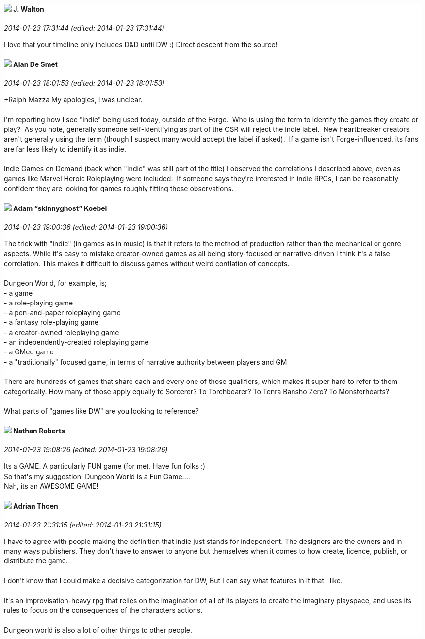 <div id='comment z12rzrah0mbzsnxoi04cjniqtsyzczabeis'>
  <h4><img src='{{site.baseurl}}//images/avatars/111694100408744715863_photo.jpg'> J. Walton</h4>
      <p><cite>2014-01-23 17:31:44 (edited: 2014-01-23 17:31:44)</cite></p>
        <p>I love that your timeline only includes D&amp;D until DW :) Direct descent from the source!</p>
</div>
        

<div id='comment z12rzrah0mbzsnxoi04cjniqtsyzczabeis'>
  <h4><img src='{{site.baseurl}}//images/avatars/113837870379391431519_photo.jpg'> Alan De Smet</h4>
      <p><cite>2014-01-23 18:01:53 (edited: 2014-01-23 18:01:53)</cite></p>
        <p><span class="proflinkWrapper"><span class="proflinkPrefix">+</span><a class="proflink" href="https://plus.google.com/105931587145202142417" oid="105931587145202142417">Ralph Mazza</a></span> My apologies, I was unclear.<br /><br />I&#39;m reporting how I see &quot;indie&quot; being used today, outside of the Forge.  Who is using the term to identify the games they create or play?  As you note, generally someone self-identifying as part of the OSR will reject the indie label.  New heartbreaker creators aren&#39;t generally using the term (though I suspect many would accept the label if asked).  If a game isn&#39;t Forge-influenced, its fans are far less likely to identify it as indie.<br /><br />Indie Games on Demand (back when &quot;Indie&quot; was still part of the title) I observed the correlations I described above, even as games like Marvel Heroic Roleplaying were included.  If someone says they&#39;re interested in indie RPGs, I can be reasonably confident they are looking for games roughly fitting those observations.</p>
</div>
        

<div id='comment z12rzrah0mbzsnxoi04cjniqtsyzczabeis'>
  <h4><img src='{{site.baseurl}}//images/avatars/112484087750169360510_photo.jpg'> Adam “skinnyghost” Koebel</h4>
      <p><cite>2014-01-23 19:00:36 (edited: 2014-01-23 19:00:36)</cite></p>
        <p>The trick with &quot;indie&quot; (in games as in music) is that it refers to the method of production rather than the mechanical or genre aspects. While it&#39;s easy to mistake creator-owned games as all being story-focused or narrative-driven I think it&#39;s a false correlation. This makes it difficult to discuss games without weird conflation of concepts.<br /><br />Dungeon World, for example, is;<br />- a game<br />- a role-playing game<br />- a pen-and-paper roleplaying game<br />- a fantasy role-playing game<br />- a creator-owned roleplaying game<br />- an independently-created roleplaying game<br />- a GMed game<br />- a &quot;traditionally&quot; focused game, in terms of narrative authority between players and GM<br /><br />There are hundreds of games that share each and every one of those qualifiers, which makes it super hard to refer to them categorically. How many of those apply equally to Sorcerer? To Torchbearer? To Tenra Bansho Zero? To Monsterhearts?<br /><br />What parts of &quot;games like DW&quot; are you looking to reference?</p>
</div>
        

<div id='comment z12rzrah0mbzsnxoi04cjniqtsyzczabeis'>
  <h4><img src='{{site.baseurl}}//images/avatars/117646243340764868749_photo.jpg'> Nathan Roberts</h4>
      <p><cite>2014-01-23 19:08:26 (edited: 2014-01-23 19:08:26)</cite></p>
        <p>Its a GAME. A particularly FUN game (for me). Have fun folks :)<br />So that&#39;s my suggestion; Dungeon World is a Fun Game....<br />Nah, its an AWESOME GAME!</p>
</div>
        

<div id='comment z12rzrah0mbzsnxoi04cjniqtsyzczabeis'>
  <h4><img src='{{site.baseurl}}//images/avatars/113847025671240258531_photo.jpg'> Adrian Thoen</h4>
      <p><cite>2014-01-23 21:31:15 (edited: 2014-01-23 21:31:15)</cite></p>
        <p>I have to agree with people making the definition that indie just stands for independent. The designers are the owners and in many ways publishers. They don&#39;t have to answer to anyone but themselves when it comes to how create, licence, publish, or distribute the game. <br /><br />I don&#39;t know that I could make a decisive categorization for DW, But I can say what features in it that I like. <br /><br />It&#39;s an improvisation-heavy rpg that relies on the imagination of all of its players to create the imaginary playspace, and uses its rules to focus on the consequences of the characters actions. <br /><br />Dungeon world is also a lot of other things to other people.</p>
</div>
        